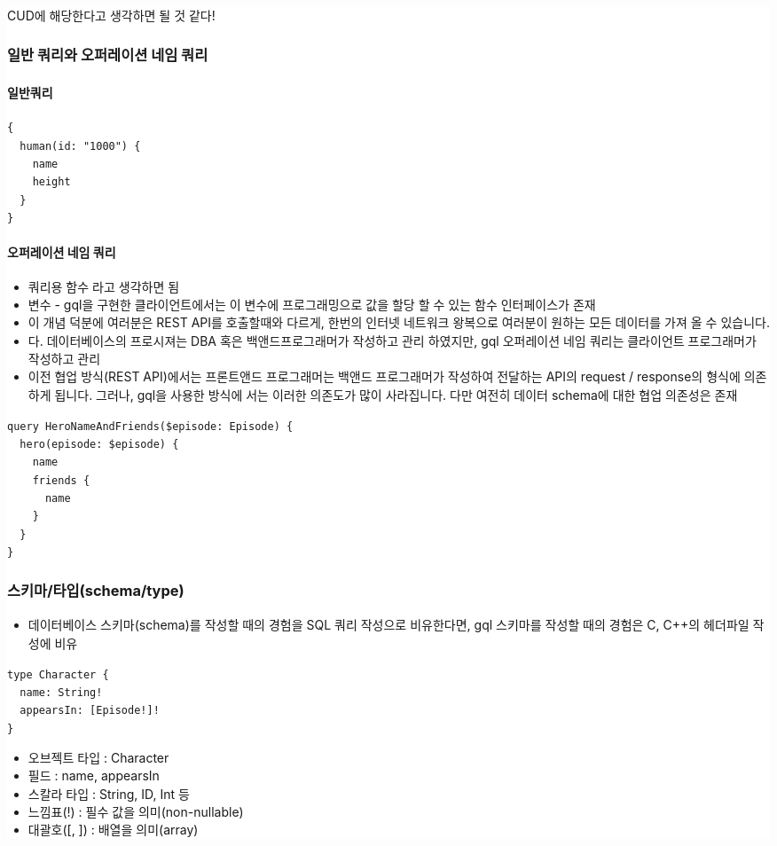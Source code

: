 CUD에 해당한다고 생각하면 될 것 같다!



### 일반 쿼리와 오퍼레이션 네임 쿼리

#### 일반쿼리

```gQuery
{
  human(id: "1000") {
    name
    height
  }
}
```

#### 오퍼레이션 네임 쿼리

- 쿼리용 함수 라고 생각하면 됨
- 변수 -  gql을 구현한 클라이언트에서는 이 변수에 프로그래밍으로 값을 할당 할 수 있는 함수 인터페이스가 존재
-  이 개념 덕분에 여러분은 REST API를 호출할때와 다르게, 한번의 인터넷 네트워크 왕복으로 여러분이 원하는 모든 데이터를 가져 올 수 있습니다.
- 다. 데이터베이스의 프로시져는 DBA 혹은 백앤드프로그래머가 작성하고 관리 하였지만, gql 오퍼레이션 네임 쿼리는 클라이언트 프로그래머가 작성하고 관리 
- 이전 협업 방식(REST API)에서는 프론트앤드 프로그래머는 백앤드 프로그래머가 작성하여 전달하는 API의 request / response의 형식에 의존하게 됩니다. 그러나, gql을 사용한 방식에 서는 이러한 의존도가 많이 사라집니다. 다만 여전히 데이터 schema에 대한 협업 의존성은 존재

```gql
query HeroNameAndFriends($episode: Episode) {
  hero(episode: $episode) {
    name
    friends {
      name
    }
  }
}
```



### 스키마/타입(schema/type)

- 데이터베이스 스키마(schema)를 작성할 때의 경험을 SQL 쿼리 작성으로 비유한다면, gql 스키마를 작성할 때의 경험은 C, C++의 헤더파일 작성에 비유

```
type Character {
  name: String!
  appearsIn: [Episode!]!
}
```

- 오브젝트 타입 : Character
- 필드 : name, appearsIn
- 스칼라 타입 : String, ID, Int 등
- 느낌표(!) : 필수 값을 의미(non-nullable)
- 대괄호([, ]) : 배열을 의미(array)

